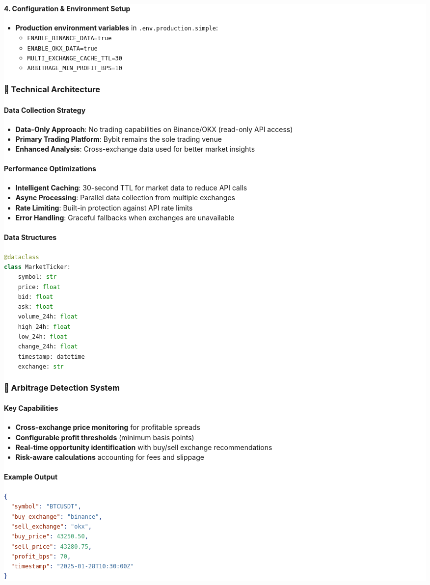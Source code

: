 #### 4. Configuration & Environment Setup
- **Production environment variables** in `.env.production.simple`:
  - `ENABLE_BINANCE_DATA=true`
  - `ENABLE_OKX_DATA=true`
  - `MULTI_EXCHANGE_CACHE_TTL=30`
  - `ARBITRAGE_MIN_PROFIT_BPS=10`

### 🔧 Technical Architecture

#### Data Collection Strategy
- **Data-Only Approach**: No trading capabilities on Binance/OKX (read-only API access)
- **Primary Trading Platform**: Bybit remains the sole trading venue
- **Enhanced Analysis**: Cross-exchange data used for better market insights

#### Performance Optimizations
- **Intelligent Caching**: 30-second TTL for market data to reduce API calls
- **Async Processing**: Parallel data collection from multiple exchanges
- **Rate Limiting**: Built-in protection against API rate limits
- **Error Handling**: Graceful fallbacks when exchanges are unavailable

#### Data Structures
```python
@dataclass
class MarketTicker:
    symbol: str
    price: float
    bid: float
    ask: float
    volume_24h: float
    high_24h: float
    low_24h: float
    change_24h: float
    timestamp: datetime
    exchange: str
```

### 🎯 Arbitrage Detection System

#### Key Capabilities
- **Cross-exchange price monitoring** for profitable spreads
- **Configurable profit thresholds** (minimum basis points)
- **Real-time opportunity identification** with buy/sell exchange recommendations
- **Risk-aware calculations** accounting for fees and slippage

#### Example Output
```json
{
  "symbol": "BTCUSDT",
  "buy_exchange": "binance",
  "sell_exchange": "okx",
  "buy_price": 43250.50,
  "sell_price": 43280.75,
  "profit_bps": 70,
  "timestamp": "2025-01-28T10:30:00Z"
}
```
